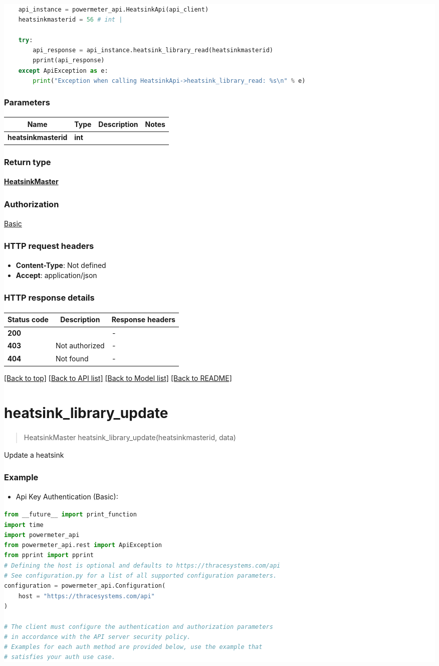 ```python
    api_instance = powermeter_api.HeatsinkApi(api_client)
    heatsinkmasterid = 56 # int | 

    try:
        api_response = api_instance.heatsink_library_read(heatsinkmasterid)
        pprint(api_response)
    except ApiException as e:
        print("Exception when calling HeatsinkApi->heatsink_library_read: %s\n" % e)
```

### Parameters

Name | Type | Description  | Notes
------------- | ------------- | ------------- | -------------
 **heatsinkmasterid** | **int**|  | 

### Return type

[**HeatsinkMaster**](HeatsinkMaster.md)

### Authorization

[Basic](../README.md#Basic)

### HTTP request headers

 - **Content-Type**: Not defined
 - **Accept**: application/json

### HTTP response details
| Status code | Description | Response headers |
|-------------|-------------|------------------|
**200** |  |  -  |
**403** | Not authorized |  -  |
**404** | Not found |  -  |

[[Back to top]](#) [[Back to API list]](../README.md#documentation-for-api-endpoints) [[Back to Model list]](../README.md#documentation-for-models) [[Back to README]](../README.md)

# **heatsink_library_update**
> HeatsinkMaster heatsink_library_update(heatsinkmasterid, data)



Update a heatsink

### Example

* Api Key Authentication (Basic):
```python
from __future__ import print_function
import time
import powermeter_api
from powermeter_api.rest import ApiException
from pprint import pprint
# Defining the host is optional and defaults to https://thracesystems.com/api
# See configuration.py for a list of all supported configuration parameters.
configuration = powermeter_api.Configuration(
    host = "https://thracesystems.com/api"
)

# The client must configure the authentication and authorization parameters
# in accordance with the API server security policy.
# Examples for each auth method are provided below, use the example that
# satisfies your auth use case.
```